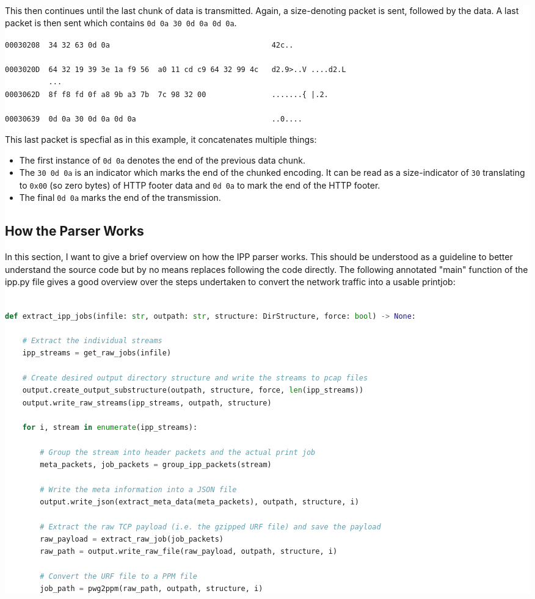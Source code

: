 This then continues until the last chunk of data is transmitted. Again, a size-denoting packet is sent, followed by the data. A last packet is then sent which contains `0d 0a 30 0d 0a 0d 0a`.

```
00030208  34 32 63 0d 0a                                     42c..

0003020D  64 32 19 39 3e 1a f9 56  a0 11 cd c9 64 32 99 4c   d2.9>..V ....d2.L
          ...
0003062D  8f f8 fd 0f a8 9b a3 7b  7c 98 32 00               .......{ |.2.

00030639  0d 0a 30 0d 0a 0d 0a                               ..0....
```

This last packet is specfial as in this example, it concatenates multiple things:

- The first instance of `0d 0a` denotes the end of the previous data chunk.
- The `30 0d 0a` is an indicator which marks the end of the chunked encoding. It can be read as a size-indicator of `30` translating to `0x00` (so zero bytes) of HTTP footer data and `0d 0a` to mark the end of the HTTP footer.
- The final `0d 0a` marks the end of the transmission. 

## How the Parser Works

In this section, I want to give a brief overview on how the IPP parser works. This should be understood as a guideline to better understand the source code but by no means replaces following the code directly. The following annotated "main" function of the ipp.py file gives a good overview over the steps undertaken to convert the network traffic into a usable printjob:

```python

def extract_ipp_jobs(infile: str, outpath: str, structure: DirStructure, force: bool) -> None:

    # Extract the individual streams
    ipp_streams = get_raw_jobs(infile)
    
    # Create desired output directory structure and write the streams to pcap files
    output.create_output_substructure(outpath, structure, force, len(ipp_streams))
    output.write_raw_streams(ipp_streams, outpath, structure)

    for i, stream in enumerate(ipp_streams):
        
        # Group the stream into header packets and the actual print job
        meta_packets, job_packets = group_ipp_packets(stream)

        # Write the meta information into a JSON file
        output.write_json(extract_meta_data(meta_packets), outpath, structure, i)
        
        # Extract the raw TCP payload (i.e. the gzipped URF file) and save the payload
        raw_payload = extract_raw_job(job_packets)
        raw_path = output.write_raw_file(raw_payload, outpath, structure, i)
        
        # Convert the URF file to a PPM file
        job_path = pwg2ppm(raw_path, outpath, structure, i)

```
